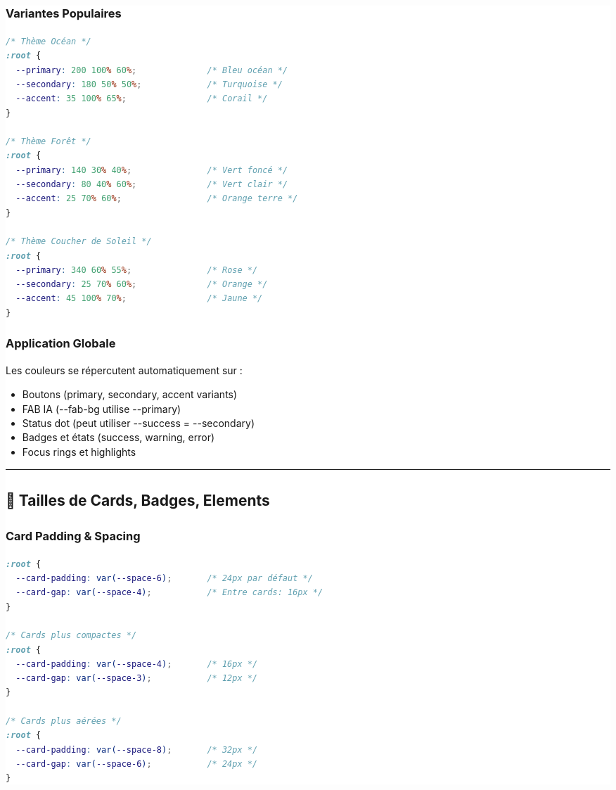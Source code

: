 ### Variantes Populaires
```css
/* Thème Océan */
:root {
  --primary: 200 100% 60%;              /* Bleu océan */
  --secondary: 180 50% 50%;             /* Turquoise */
  --accent: 35 100% 65%;                /* Corail */
}

/* Thème Forêt */  
:root {
  --primary: 140 30% 40%;               /* Vert foncé */
  --secondary: 80 40% 60%;              /* Vert clair */
  --accent: 25 70% 60%;                 /* Orange terre */
}

/* Thème Coucher de Soleil */
:root {
  --primary: 340 60% 55%;               /* Rose */
  --secondary: 25 70% 60%;              /* Orange */
  --accent: 45 100% 70%;                /* Jaune */
}
```

### Application Globale
Les couleurs se répercutent automatiquement sur :
- Boutons (primary, secondary, accent variants)
- FAB IA (--fab-bg utilise --primary)
- Status dot (peut utiliser --success = --secondary)
- Badges et états (success, warning, error)
- Focus rings et highlights

---

## 📏 Tailles de Cards, Badges, Elements

### Card Padding & Spacing
```css
:root {
  --card-padding: var(--space-6);       /* 24px par défaut */
  --card-gap: var(--space-4);           /* Entre cards: 16px */
}

/* Cards plus compactes */
:root {
  --card-padding: var(--space-4);       /* 16px */
  --card-gap: var(--space-3);           /* 12px */
}

/* Cards plus aérées */
:root {
  --card-padding: var(--space-8);       /* 32px */  
  --card-gap: var(--space-6);           /* 24px */
}
```
